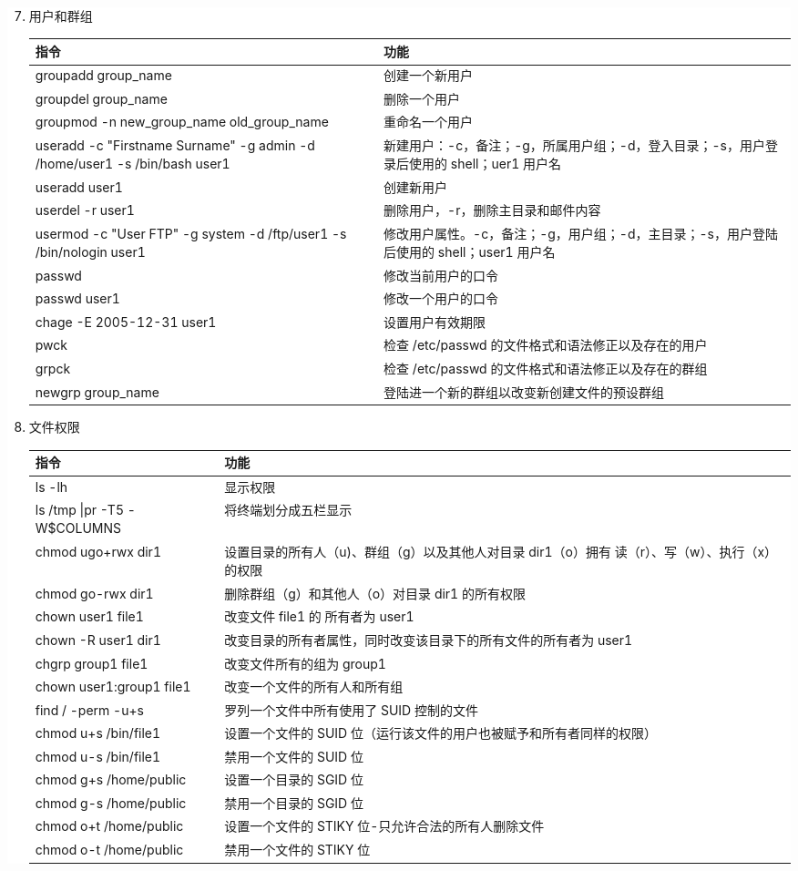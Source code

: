 7. 用户和群组

   | 指令                                                         | 功能                                                         |
   | ------------------------------------------------------------ | ------------------------------------------------------------ |
   | groupadd group_name                                          | 创建一个新用户                                               |
   | groupdel group_name                                          | 删除一个用户                                                 |
   | groupmod -n new_group_name old_group_name                    | 重命名一个用户                                               |
   | useradd -c "Firstname Surname" -g admin -d /home/user1 -s /bin/bash user1 | 新建用户：-c，备注；-g，所属用户组；-d，登入目录；-s，用户登录后使用的 shell；uer1 用户名 |
   | useradd user1                                                | 创建新用户                                                   |
   | userdel -r user1                                             | 删除用户，-r，删除主目录和邮件内容                           |
   | usermod -c "User FTP" -g system -d /ftp/user1 -s /bin/nologin user1 | 修改用户属性。-c，备注；-g，用户组；-d，主目录；-s，用户登陆后使用的 shell；user1 用户名 |
   | passwd                                                       | 修改当前用户的口令                                           |
   | passwd user1                                                 | 修改一个用户的口令                                           |
   | chage -E 2005-12-31 user1                                    | 设置用户有效期限                                             |
   | pwck                                                         | 检查 /etc/passwd 的文件格式和语法修正以及存在的用户          |
   | grpck                                                        | 检查 /etc/passwd 的文件格式和语法修正以及存在的群组          |
   | newgrp group_name                                            | 登陆进一个新的群组以改变新创建文件的预设群组                 |

   

8. 文件权限

   | 指令                        | 功能                                                         |
   | --------------------------- | ------------------------------------------------------------ |
   | ls -lh                      | 显示权限                                                     |
   | ls /tmp \|pr -T5 -W$COLUMNS | 将终端划分成五栏显示                                         |
   | chmod ugo+rwx dir1          | 设置目录的所有人（u)、群组（g）以及其他人对目录 dir1（o）拥有 读（r）、写（w）、执行（x）的权限 |
   | chmod go-rwx dir1           | 删除群组（g）和其他人（o）对目录 dir1 的所有权限             |
   | chown user1 file1           | 改变文件 file1 的 所有者为 user1                             |
   | chown -R user1 dir1         | 改变目录的所有者属性，同时改变该目录下的所有文件的所有者为 user1 |
   | chgrp group1 file1          | 改变文件所有的组为 group1                                    |
   | chown user1:group1 file1    | 改变一个文件的所有人和所有组                                 |
   | find / -perm -u+s           | 罗列一个文件中所有使用了 SUID 控制的文件                     |
   | chmod u+s /bin/file1        | 设置一个文件的 SUID 位（运行该文件的用户也被赋予和所有者同样的权限） |
   | chmod u-s /bin/file1        | 禁用一个文件的 SUID 位                                       |
   | chmod g+s /home/public      | 设置一个目录的 SGID 位                                       |
   | chmod g-s /home/public      | 禁用一个目录的 SGID 位                                       |
   | chmod o+t /home/public      | 设置一个文件的 STIKY 位-只允许合法的所有人删除文件           |
   | chmod o-t /home/public      | 禁用一个文件的 STIKY 位                                      |
